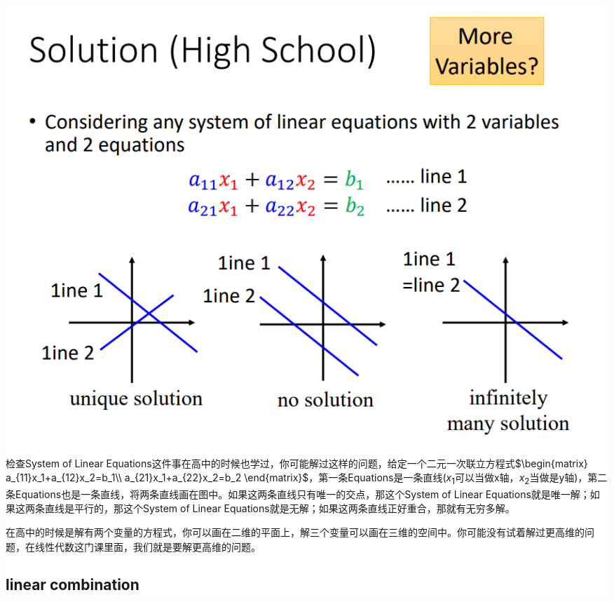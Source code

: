 
![](res/chapter6-5.png)


检查System of Linear Equations这件事在高中的时候也学过，你可能解过这样的问题，给定一个二元一次联立方程式$\begin{matrix}
a_{11}x_1+a_{12}x_2=b_1\\ 
a_{21}x_1+a_{22}x_2=b_2
\end{matrix}$，第一条Equations是一条直线($x_1$可以当做x轴，$x_2$当做是y轴)，第二条Equations也是一条直线，将两条直线画在图中。如果这两条直线只有唯一的交点，那这个System of Linear Equations就是唯一解；如果这两条直线是平行的，那这个System of Linear Equations就是无解；如果这两条直线正好重合，那就有无穷多解。

在高中的时候是解有两个变量的方程式，你可以画在二维的平面上，解三个变量可以画在三维的空间中。你可能没有试着解过更高维的问题，在线性代数这门课里面，我们就是要解更高维的问题。

## linear combination
